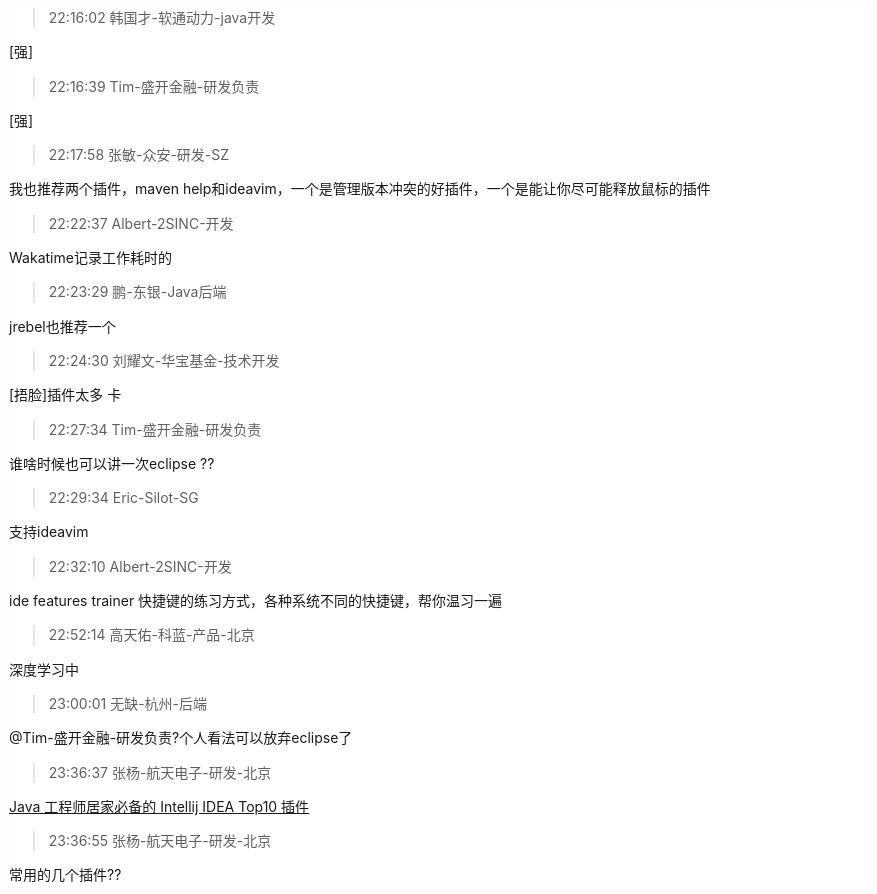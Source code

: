 > 22:16:02  韩国才-软通动力-java开发  
   
[强]  
   
> 22:16:39  Tim-盛开金融-研发负责  
   
[强]  
   
> 22:17:58  张敏-众安-研发-SZ  
   
我也推荐两个插件，maven help和ideavim，一个是管理版本冲突的好插件，一个是能让你尽可能释放鼠标的插件  
   
> 22:22:37  Albert-2SINC-开发  
   
Wakatime记录工作耗时的  
   
> 22:23:29  鹏-东银-Java后端  
   
jrebel也推荐一个  
   
> 22:24:30  刘耀文-华宝基金-技术开发  
   
[捂脸]插件太多 卡  
   
> 22:27:34  Tim-盛开金融-研发负责  
   
谁啥时候也可以讲一次eclipse ??  
   
> 22:29:34  Eric-Silot-SG  
   
支持ideavim  
   
> 22:32:10  Albert-2SINC-开发  
   
ide features trainer 快捷键的练习方式，各种系统不同的快捷键，帮你温习一遍  
   
> 22:52:14  高天佑-科蓝-产品-北京  
   
深度学习中  
   
> 23:00:01  无缺-杭州-后端  
   
@Tim-盛开金融-研发负责?个人看法可以放弃eclipse了  
   
> 23:36:37  张杨-航天电子-研发-北京  
   
[Java 工程师居家必备的 Intellij IDEA Top10 插件
](http://mp.weixin.qq.com/s?__biz=MzUzMTA2NTU2Ng==&amp;amp;amp;mid=2247485051&amp;amp;amp;idx=1&amp;amp;amp;sn=f9f19fbc5ad73fb685431a9c7ed27d73&amp;amp;amp;chksm=fa4979cacd3ef0dcbc784bbc3f6831b4ed3d9432fabb1ef905a3b98ff089dae70bdd517017e8&amp;amp;amp;mpshare=1&amp;amp;amp;scene=1&amp;amp;amp;srcid=0910kwHljvFm8MeoRLQCreYm#rd)  
   
> 23:36:55  张杨-航天电子-研发-北京  
   
常用的几个插件??  
   
